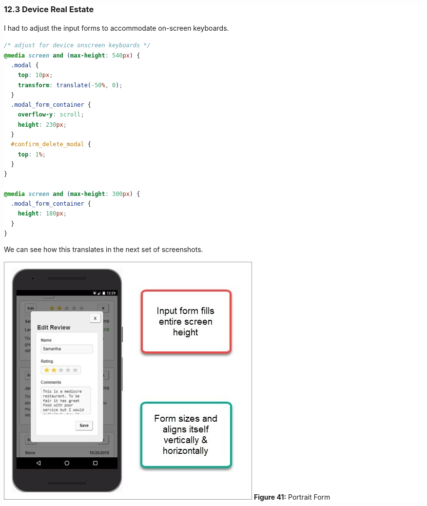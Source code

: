 ### 12.3 Device Real Estate
I had to adjust the input forms to accommodate on-screen keyboards.

```css
/* adjust for device onscreen keyboards */
@media screen and (max-height: 540px) {
  .modal {
    top: 10px;
    transform: translate(-50%, 0);
  }
  .modal_form_container {
    overflow-y: scroll;
    height: 230px;
  }
  #confirm_delete_modal {
    top: 1%;
  }
}

@media screen and (max-height: 300px) {
  .modal_form_container {
    height: 180px;
  }
}
```

We can see how this translates in the next set of screenshots.

[![Portrait Form](assets/images/4-43-small.jpg)](assets/images/4-43.jpg)
**Figure 41:** Portrait Form
